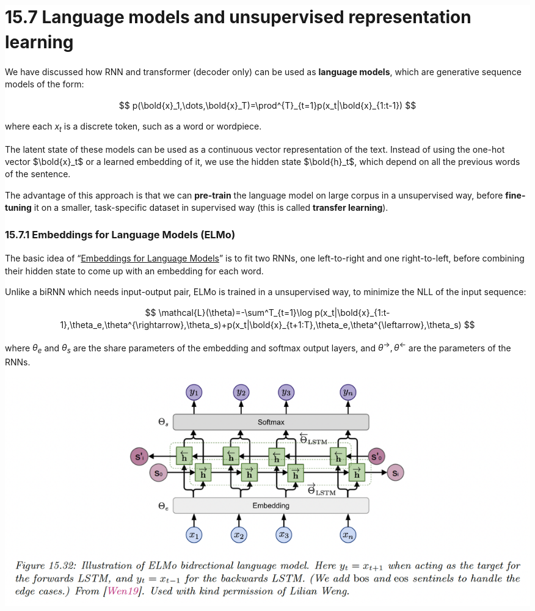 # 15.7 Language models and unsupervised representation learning

We have discussed how RNN and transformer (decoder only) can be used as **language models**, which are generative sequence models of the form:

$$
p(\bold{x}_1,\dots,\bold{x}_T)=\prod^{T}_{t=1}p(x_t|\bold{x}_{1:t-1})
$$

where each $x_t$ is a discrete token, such as a word or wordpiece.

The latent state of these models can be used as a continuous vector representation of the text. Instead of using the one-hot vector $\bold{x}_t$ or a learned embedding of it, we use the hidden state $\bold{h}_t$, which depend on all the previous words of the sentence.

The advantage of this approach is that we can **pre-train** the language model on large corpus in a unsupervised way, before **fine-tuning** it on a smaller, task-specific dataset in supervised way (this is called **transfer learning**).

### 15.7.1 Embeddings for Language Models (ELMo)

The basic idea of “[Embeddings for Language Models](https://arxiv.org/abs/1802.05365v2)” is to fit two RNNs, one left-to-right and one right-to-left, before combining their hidden state to come up with an embedding for each word.

Unlike a biRNN which needs input-output pair, ELMo is trained in a unsupervised way, to minimize the NLL of the input sequence:

$$
\mathcal{L}(\theta)=-\sum^T_{t=1}\log p(x_t|\bold{x}_{1:t-1},\theta_e,\theta^{\rightarrow},\theta_s)+p(x_t|\bold{x}_{t+1:T},\theta_e,\theta^{\leftarrow},\theta_s)
$$

where $\theta_e$ and $\theta_s$ are the share parameters of the embedding and softmax output layers, and $\theta^{\rightarrow}, \theta^{\leftarrow}$ are the parameters of the RNNs.

![Screen Shot 2023-09-22 at 09.52.55.png](./Screen_Shot_2023-09-22_at_09.52.55.png)
